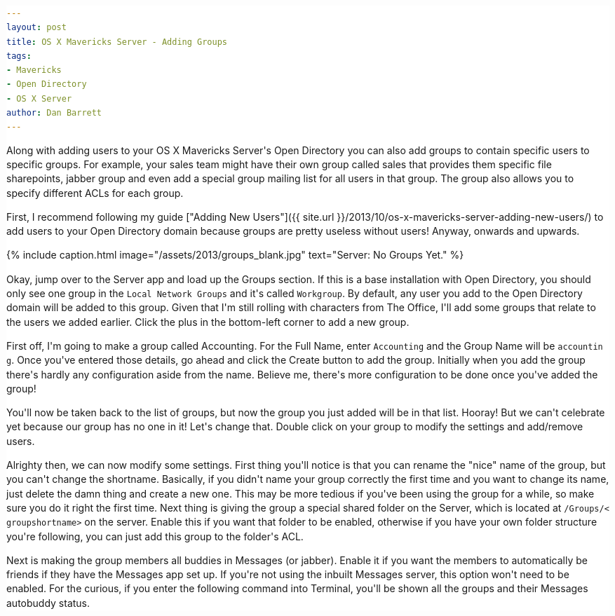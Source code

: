 ```yaml
---
layout: post
title: OS X Mavericks Server - Adding Groups
tags:
- Mavericks
- Open Directory
- OS X Server
author: Dan Barrett
---
```


Along with adding users to your OS X Mavericks Server's Open Directory you can also add groups to contain specific users to specific groups.  For example, your sales team might have their own group called sales that provides them specific file sharepoints, jabber group and even add a special group mailing list for all users in that group.  The group also allows you to specify different ACLs for each group.

First, I recommend following my guide ["Adding New Users"]({{ site.url }}/2013/10/os-x-mavericks-server-adding-new-users/) to add users to your Open Directory domain because groups are pretty useless without users!  Anyway, onwards and upwards.

{% include caption.html image="/assets/2013/groups_blank.jpg" text="Server: No Groups Yet." %}

Okay, jump over to the Server app and load up the Groups section.  If this is a base installation with Open Directory, you should only see one group in the `Local Network Groups` and it's called `Workgroup`.  By default, any user you add to the Open Directory domain will be added to this group.  Given that I'm still rolling with characters from The Office, I'll add some groups that relate to the users we added earlier.  Click the plus in the bottom-left corner to add a new group.



First off, I'm going to make a group called Accounting.  For the Full Name, enter `Accounting` and the Group Name will be `accounting`.  Once you've entered those details, go ahead and click the Create button to add the group.  Initially when you add the group there's hardly any configuration aside from the name.  Believe me, there's more configuration to be done once you've added the group!

You'll now be taken back to the list of groups, but now the group you just added will be in that list.  Hooray!  But we can't celebrate yet because our group has no one in it!  Let's change that.  Double click on your group to modify the settings and add/remove users.



Alrighty then, we can now modify some settings.  First thing you'll notice is that you can rename the "nice" name of the group, but you can't change the shortname.  Basically, if you didn't name your group correctly the first time and you want to change its name, just delete the damn thing and create a new one.  This may be more tedious if you've been using the group for a while, so make sure you do it right the first time.  Next thing is giving the group a special shared folder on the Server, which is located at `/Groups/<groupshortname>` on the server.  Enable this if you want that folder to be enabled, otherwise if you have your own folder structure you're following, you can just add this group to the folder's ACL.

Next is making the group members all buddies in Messages (or jabber).  Enable it if you want the members to automatically be friends if they have the Messages app set up.  If you're not using the inbuilt Messages server, this option won't need to be enabled.  For the curious, if you enter the following command into Terminal, you'll be shown all the groups and their Messages autobuddy status.
